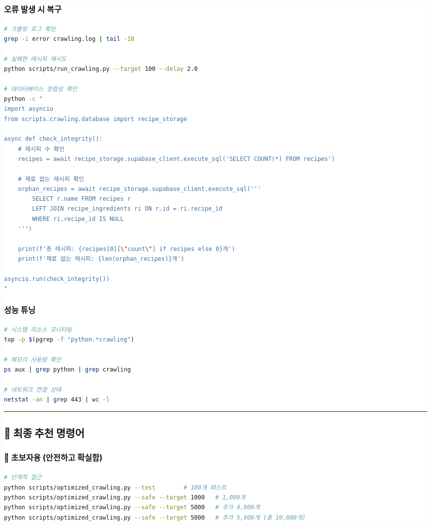 ### 오류 발생 시 복구
```bash
# 크롤링 로그 확인
grep -i error crawling.log | tail -10

# 실패한 레시피 재시도
python scripts/run_crawling.py --target 100 --delay 2.0

# 데이터베이스 정합성 확인
python -c "
import asyncio
from scripts.crawling.database import recipe_storage

async def check_integrity():
    # 레시피 수 확인
    recipes = await recipe_storage.supabase_client.execute_sql('SELECT COUNT(*) FROM recipes')
    
    # 재료 없는 레시피 확인
    orphan_recipes = await recipe_storage.supabase_client.execute_sql('''
        SELECT r.name FROM recipes r 
        LEFT JOIN recipe_ingredients ri ON r.id = ri.recipe_id 
        WHERE ri.recipe_id IS NULL
    ''')
    
    print(f'총 레시피: {recipes[0][\"count\"] if recipes else 0}개')
    print(f'재료 없는 레시피: {len(orphan_recipes)}개')

asyncio.run(check_integrity())
"
```

### 성능 튜닝
```bash
# 시스템 리소스 모니터링
top -p $(pgrep -f "python.*crawling")

# 메모리 사용량 확인
ps aux | grep python | grep crawling

# 네트워크 연결 상태
netstat -an | grep 443 | wc -l
```

---

## 🎯 최종 추천 명령어

### 🥇 초보자용 (안전하고 확실함)
```bash
# 단계적 접근
python scripts/optimized_crawling.py --test        # 100개 테스트
python scripts/optimized_crawling.py --safe --target 1000   # 1,000개
python scripts/optimized_crawling.py --safe --target 5000   # 추가 4,000개
python scripts/optimized_crawling.py --safe --target 5000   # 추가 5,000개 (총 10,000개)
```
